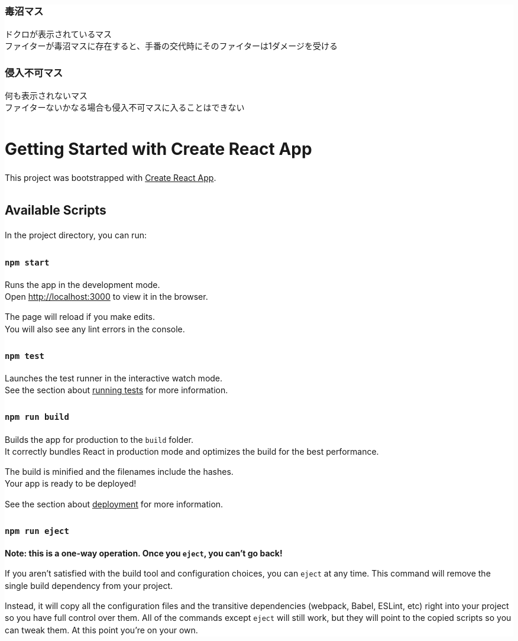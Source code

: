 ### 毒沼マス
ドクロが表示されているマス  
ファイターが毒沼マスに存在すると、手番の交代時にそのファイターは1ダメージを受ける

### 侵入不可マス
何も表示されないマス  
ファイターないかなる場合も侵入不可マスに入ることはできない

# Getting Started with Create React App

This project was bootstrapped with [Create React App](https://github.com/facebook/create-react-app).

## Available Scripts

In the project directory, you can run:

### `npm start`

Runs the app in the development mode.\
Open [http://localhost:3000](http://localhost:3000) to view it in the browser.

The page will reload if you make edits.\
You will also see any lint errors in the console.

### `npm test`

Launches the test runner in the interactive watch mode.\
See the section about [running tests](https://facebook.github.io/create-react-app/docs/running-tests) for more information.

### `npm run build`

Builds the app for production to the `build` folder.\
It correctly bundles React in production mode and optimizes the build for the best performance.

The build is minified and the filenames include the hashes.\
Your app is ready to be deployed!

See the section about [deployment](https://facebook.github.io/create-react-app/docs/deployment) for more information.

### `npm run eject`

**Note: this is a one-way operation. Once you `eject`, you can’t go back!**

If you aren’t satisfied with the build tool and configuration choices, you can `eject` at any time. This command will remove the single build dependency from your project.

Instead, it will copy all the configuration files and the transitive dependencies (webpack, Babel, ESLint, etc) right into your project so you have full control over them. All of the commands except `eject` will still work, but they will point to the copied scripts so you can tweak them. At this point you’re on your own.
